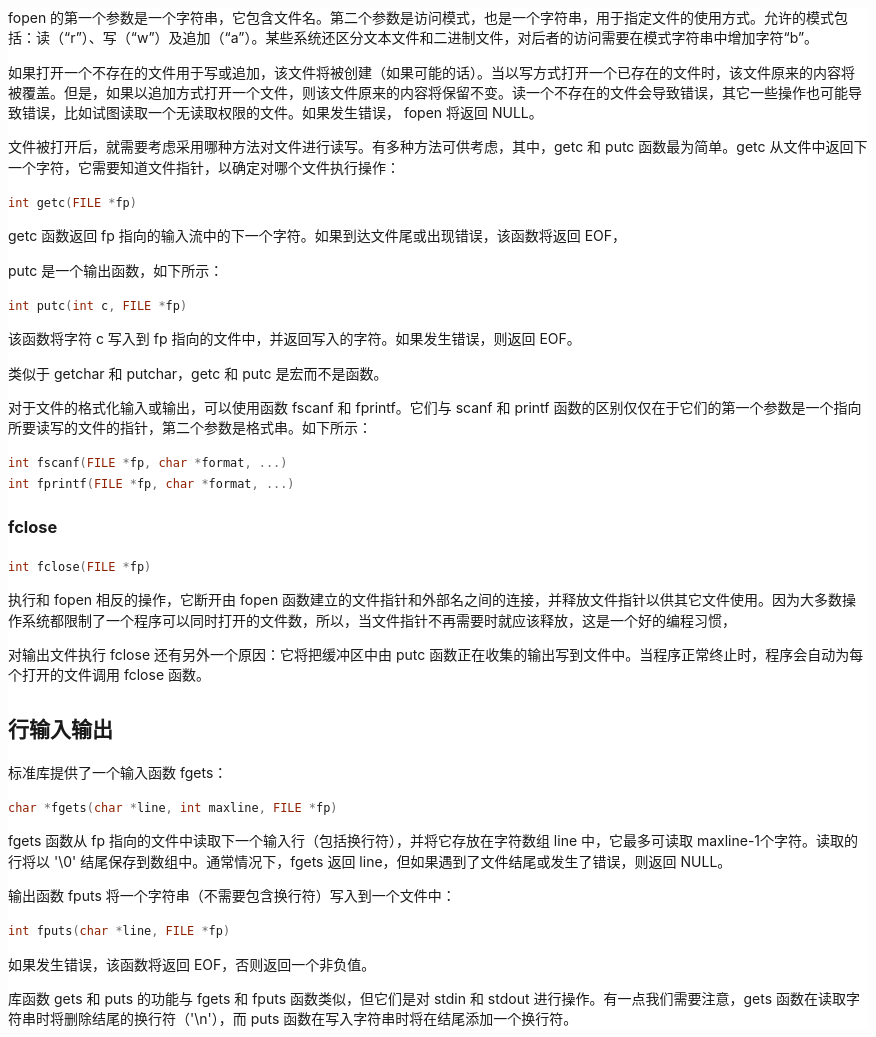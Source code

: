 fopen 的第一个参数是一个字符串，它包含文件名。第二个参数是访问模式，也是一个字符串，用于指定文件的使用方式。允许的模式包括：读（“r”）、写（“w”）及追加（“a”）。某些系统还区分文本文件和二进制文件，对后者的访问需要在模式字符串中增加字符“b”。

如果打开一个不存在的文件用于写或追加，该文件将被创建（如果可能的话）。当以写方式打开一个已存在的文件时，该文件原来的内容将被覆盖。但是，如果以追加方式打开一个文件，则该文件原来的内容将保留不变。读一个不存在的文件会导致错误，其它一些操作也可能导致错误，比如试图读取一个无读取权限的文件。如果发生错误， fopen 将返回 NULL。

文件被打开后，就需要考虑采用哪种方法对文件进行读写。有多种方法可供考虑，其中，getc 和 putc 函数最为简单。getc 从文件中返回下一个字符，它需要知道文件指针，以确定对哪个文件执行操作：

```c
int getc(FILE *fp)
```

getc 函数返回 fp 指向的输入流中的下一个字符。如果到达文件尾或出现错误，该函数将返回 EOF，

putc 是一个输出函数，如下所示：

```c
int putc(int c, FILE *fp)
```

该函数将字符 c 写入到 fp 指向的文件中，并返回写入的字符。如果发生错误，则返回 EOF。

类似于 getchar 和 putchar，getc 和 putc 是宏而不是函数。

对于文件的格式化输入或输出，可以使用函数 fscanf 和 fprintf。它们与 scanf 和 printf 函数的区别仅仅在于它们的第一个参数是一个指向所要读写的文件的指针，第二个参数是格式串。如下所示：

```c
int fscanf(FILE *fp, char *format, ...)
int fprintf(FILE *fp, char *format, ...)
```

### fclose
```c
int fclose(FILE *fp)
```

执行和 fopen 相反的操作，它断开由 fopen 函数建立的文件指针和外部名之间的连接，并释放文件指针以供其它文件使用。因为大多数操作系统都限制了一个程序可以同时打开的文件数，所以，当文件指针不再需要时就应该释放，这是一个好的编程习惯，

对输出文件执行 fclose 还有另外一个原因：它将把缓冲区中由 putc 函数正在收集的输出写到文件中。当程序正常终止时，程序会自动为每个打开的文件调用 fclose 函数。

## 行输入输出
标准库提供了一个输入函数 fgets：

```c
char *fgets(char *line, int maxline, FILE *fp)
```

fgets 函数从 fp 指向的文件中读取下一个输入行（包括换行符），并将它存放在字符数组 line 中，它最多可读取 maxline-1个字符。读取的行将以 '\0' 结尾保存到数组中。通常情况下，fgets 返回 line，但如果遇到了文件结尾或发生了错误，则返回 NULL。

输出函数 fputs 将一个字符串（不需要包含换行符）写入到一个文件中：

```c
int fputs(char *line, FILE *fp)
```

如果发生错误，该函数将返回 EOF，否则返回一个非负值。

库函数 gets 和 puts 的功能与 fgets 和 fputs 函数类似，但它们是对 stdin 和 stdout 进行操作。有一点我们需要注意，gets 函数在读取字符串时将删除结尾的换行符（'\n'），而 puts 函数在写入字符串时将在结尾添加一个换行符。

